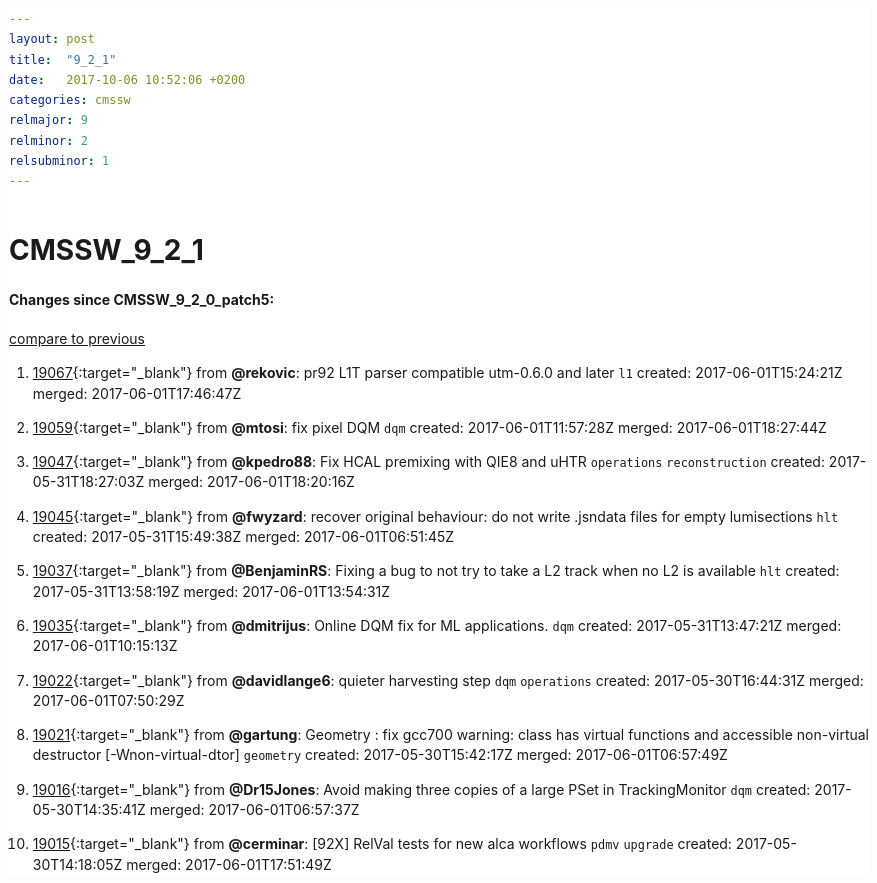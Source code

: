 ```yaml
---
layout: post
title:  "9_2_1"
date:   2017-10-06 10:52:06 +0200
categories: cmssw
relmajor: 9
relminor: 2
relsubminor: 1
---
```


# CMSSW_9_2_1
#### Changes since CMSSW_9_2_0_patch5:
[compare to previous](https://github.com/cms-sw/cmssw/compare/CMSSW_9_2_0_patch5...CMSSW_9_2_1)



1. [19067](http://github.com/cms-sw/cmssw/pull/19067){:target="_blank"}  from **@rekovic**: pr92 L1T parser compatible utm-0.6.0 and later `l1`  created: 2017-06-01T15:24:21Z merged: 2017-06-01T17:46:47Z

1. [19059](http://github.com/cms-sw/cmssw/pull/19059){:target="_blank"}  from **@mtosi**: fix pixel DQM `dqm`  created: 2017-06-01T11:57:28Z merged: 2017-06-01T18:27:44Z

1. [19047](http://github.com/cms-sw/cmssw/pull/19047){:target="_blank"}  from **@kpedro88**: Fix HCAL premixing with QIE8 and uHTR `operations`  `reconstruction`  created: 2017-05-31T18:27:03Z merged: 2017-06-01T18:20:16Z

1. [19045](http://github.com/cms-sw/cmssw/pull/19045){:target="_blank"}  from **@fwyzard**: recover original behaviour: do not write .jsndata files for empty lumisections `hlt`  created: 2017-05-31T15:49:38Z merged: 2017-06-01T06:51:45Z

1. [19037](http://github.com/cms-sw/cmssw/pull/19037){:target="_blank"}  from **@BenjaminRS**: Fixing a bug to not try to take a L2 track when no L2 is available `hlt`  created: 2017-05-31T13:58:19Z merged: 2017-06-01T13:54:31Z

1. [19035](http://github.com/cms-sw/cmssw/pull/19035){:target="_blank"}  from **@dmitrijus**: Online DQM fix for ML applications. `dqm`  created: 2017-05-31T13:47:21Z merged: 2017-06-01T10:15:13Z

1. [19022](http://github.com/cms-sw/cmssw/pull/19022){:target="_blank"}  from **@davidlange6**: quieter harvesting step `dqm`  `operations`  created: 2017-05-30T16:44:31Z merged: 2017-06-01T07:50:29Z

1. [19021](http://github.com/cms-sw/cmssw/pull/19021){:target="_blank"}  from **@gartung**: Geometry : fix gcc700 warning: class  has virtual functions and accessible non-virtual destructor [-Wnon-virtual-dtor] `geometry`  created: 2017-05-30T15:42:17Z merged: 2017-06-01T06:57:49Z

1. [19016](http://github.com/cms-sw/cmssw/pull/19016){:target="_blank"}  from **@Dr15Jones**: Avoid making three copies of a large PSet in TrackingMonitor `dqm`  created: 2017-05-30T14:35:41Z merged: 2017-06-01T06:57:37Z

1. [19015](http://github.com/cms-sw/cmssw/pull/19015){:target="_blank"}  from **@cerminar**: [92X] RelVal tests for new alca workflows `pdmv`  `upgrade`  created: 2017-05-30T14:18:05Z merged: 2017-06-01T17:51:49Z
